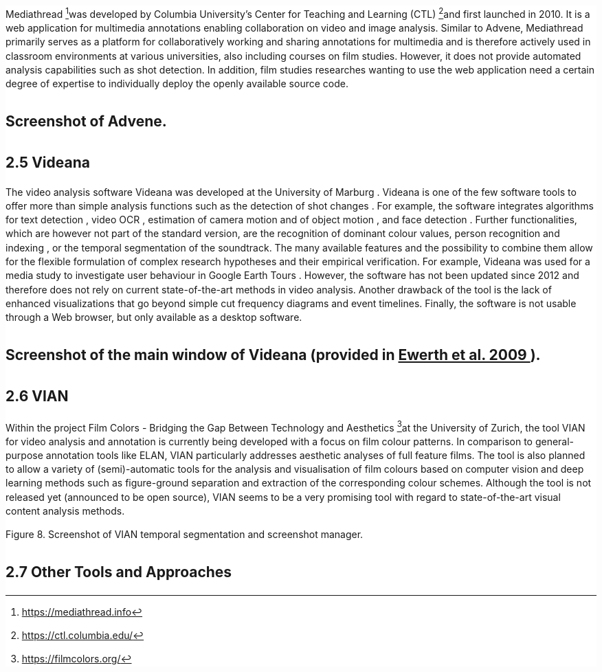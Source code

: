 Mediathread [^7]was developed by Columbia University’s Center for Teaching and Learning (CTL) [^8]and first launched in 2010. It is a web application for multimedia annotations enabling collaboration on video and image analysis. Similar to Advene, Mediathread primarily serves as a platform for collaboratively working and sharing annotations for multimedia and is therefore actively used in classroom environments at various universities, also including courses on film studies. However, it does not provide automated analysis capabilities such as shot detection. In addition, film studies researches wanting to use the web application need a certain degree of expertise to individually deploy the openly available source code. 


## Screenshot of Advene. 



## 2.5 Videana 


The video analysis software Videana was developed at the University of Marburg . Videana is one of the few software tools to offer more than simple analysis functions such as the detection of shot changes . For example, the software integrates algorithms for text detection , video OCR , estimation of camera motion and of object motion , and face detection . Further functionalities, which are however not part of the standard version, are the recognition of dominant colour values, person recognition and indexing , or the temporal segmentation of the soundtrack. The many available features and the possibility to combine them allow for the flexible formulation of complex research hypotheses and their empirical verification. For example, Videana was used for a media study to investigate user behaviour in Google Earth Tours . However, the software has not been updated since 2012 and therefore does not rely on current state-of-the-art methods in video analysis. Another drawback of the tool is the lack of enhanced visualizations that go beyond simple cut frequency diagrams and event timelines. Finally, the software is not usable through a Web browser, but only available as a desktop software. 


## Screenshot of the main window of Videana (provided in [Ewerth et al. 2009 ](#ewerth2009)). 



## 2.6 VIAN 


Within the project Film Colors - Bridging the Gap Between Technology and Aesthetics [^9]at the University of Zurich, the tool VIAN for video analysis and annotation is currently being developed with a focus on film colour patterns. In comparison to general-purpose annotation tools like ELAN, VIAN particularly addresses aesthetic analyses of full feature films. The tool is also planned to allow a variety of (semi)-automatic tools for the analysis and visualisation of film colours based on computer vision and deep learning methods such as figure-ground separation and extraction of the corresponding colour schemes. Although the tool is not released yet (announced to be open source), VIAN seems to be a very promising tool with regard to state-of-the-art visual content analysis methods. 

Figure 8. Screenshot of VIAN temporal segmentation and screenshot manager. 


## 2.7 Other Tools and Approaches 


[^1]:  background-character/figure segmentation
[^2]: http://www.cinemetrics.lv/
[^3]: Available at http://www.anvil-software.org/
[^4]: Available at
[^5]: http://www.iri.centrepompidou.fr/outils/lignes-de-temps-2/
[^6]: www.advene.org
[^7]: https://mediathread.info
[^8]: https://ctl.columbia.edu/
[^9]: https://filmcolors.org/
[^10]: https://www.distantviewing.org/labs/
[^11]: http://efilms.ushmm.org
